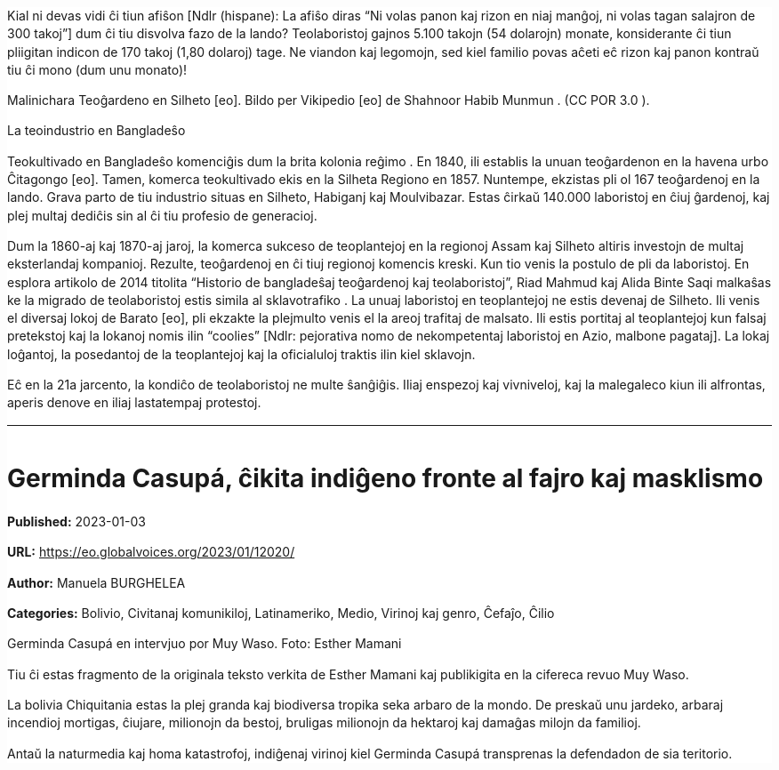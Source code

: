 Kial ni devas vidi ĉi tiun afiŝon [Ndlr (hispane): La afiŝo diras “Ni volas panon kaj rizon en niaj manĝoj, ni volas tagan salajron de 300 takoj”] dum ĉi tiu disvolva fazo de la lando? Teolaboristoj gajnos 5.100 takojn (54 dolarojn) monate, konsiderante ĉi tiun pliigitan indicon de 170 takoj (1,80 dolaroj) tage. Ne viandon kaj legomojn, sed kiel familio povas aĉeti eĉ rizon kaj panon kontraŭ tiu ĉi mono (dum unu monato)!

Malinichara Teoĝardeno en Silheto [eo]. Bildo per Vikipedio [eo] de Shahnoor Habib Munmun . (CC POR 3.0 ).

La teoindustrio en Bangladeŝo

Teokultivado en Bangladeŝo komenciĝis dum la brita kolonia reĝimo . En 1840, ili establis la unuan teoĝardenon en la havena urbo Ĉitagongo [eo]. Tamen, komerca teokultivado ekis en la Silheta Regiono en 1857. Nuntempe, ekzistas pli ol 167 teoĝardenoj en la lando. Grava parto de tiu industrio situas en Silheto, Habiganj kaj Moulvibazar. Estas ĉirkaŭ 140.000 laboristoj en ĉiuj ĝardenoj, kaj plej multaj dediĉis sin al ĉi tiu profesio de generacioj.

Dum la 1860-aj kaj 1870-aj jaroj, la komerca sukceso de teoplantejoj en la regionoj Assam kaj Silheto altiris investojn de multaj eksterlandaj kompanioj. Rezulte, teoĝardenoj en ĉi tiuj regionoj komencis kreski. Kun tio venis la postulo de pli da laboristoj. En esplora artikolo de 2014 titolita “Historio de bangladeŝaj teoĝardenoj kaj teolaboristoj”, Riad Mahmud kaj Alida Binte Saqi malkaŝas ke la migrado de teolaboristoj estis simila al sklavotrafiko . La unuaj laboristoj en teoplantejoj ne estis devenaj de Silheto. Ili venis el diversaj lokoj de Barato [eo], pli ekzakte la plejmulto venis el la areoj trafitaj de malsato. Ili estis portitaj al teoplantejoj kun falsaj pretekstoj kaj la lokanoj nomis ilin “coolies” [Ndlr: pejorativa nomo de nekompetentaj laboristoj en Azio, malbone pagataj]. La lokaj loĝantoj, la posedantoj de la teoplantejoj kaj la oficialuloj traktis ilin kiel sklavojn.

Eĉ en la 21a jarcento, la kondiĉo de teolaboristoj ne multe ŝanĝiĝis. Iliaj enspezoj kaj vivniveloj, kaj la malegaleco kiun ili alfrontas, aperis denove en iliaj lastatempaj protestoj.


---

# Germinda Casupá, ĉikita indiĝeno fronte al fajro kaj masklismo

**Published:** 2023-01-03

**URL:** https://eo.globalvoices.org/2023/01/12020/

**Author:** Manuela BURGHELEA

**Categories:** Bolivio, Civitanaj komunikiloj, Latinameriko, Medio, Virinoj kaj genro, Ĉefaĵo, Ĉilio

Germinda Casupá en intervjuo por Muy Waso. Foto: Esther Mamani

Tiu ĉi estas fragmento de la originala teksto verkita de Esther Mamani kaj publikigita en la cifereca revuo Muy Waso.

La bolivia Chiquitania estas la plej granda kaj biodiversa tropika seka arbaro de la mondo. De preskaŭ unu jardeko, arbaraj incendioj mortigas, ĉiujare, milionojn da bestoj, bruligas milionojn da hektaroj kaj damaĝas milojn da familioj.

Antaŭ la naturmedia kaj homa katastrofoj, indiĝenaj virinoj kiel Germinda Casupá transprenas la defendadon de sia teritorio.
